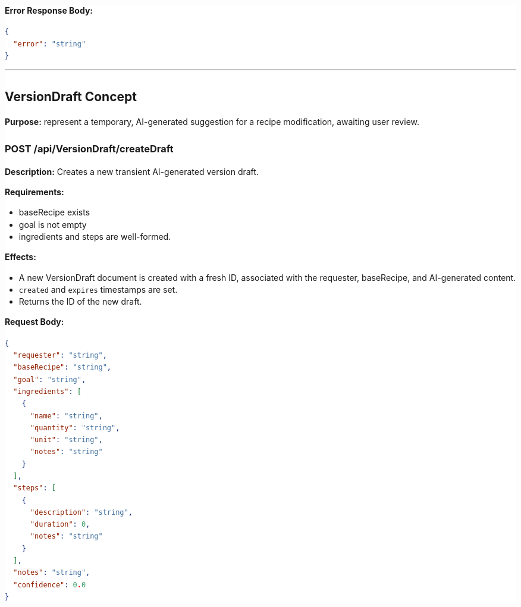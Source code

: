 **Error Response Body:**
```json
{
  "error": "string"
}
```

---

## VersionDraft Concept

**Purpose:** represent a temporary, AI-generated suggestion for a recipe modification, awaiting user review.

### POST /api/VersionDraft/createDraft

**Description:** Creates a new transient AI-generated version draft.

**Requirements:**
- baseRecipe exists
- goal is not empty
- ingredients and steps are well-formed.

**Effects:**
- A new VersionDraft document is created with a fresh ID, associated with the requester, baseRecipe, and AI-generated content.
- `created` and `expires` timestamps are set.
- Returns the ID of the new draft.

**Request Body:**
```json
{
  "requester": "string",
  "baseRecipe": "string",
  "goal": "string",
  "ingredients": [
    {
      "name": "string",
      "quantity": "string",
      "unit": "string",
      "notes": "string"
    }
  ],
  "steps": [
    {
      "description": "string",
      "duration": 0,
      "notes": "string"
    }
  ],
  "notes": "string",
  "confidence": 0.0
}
```
